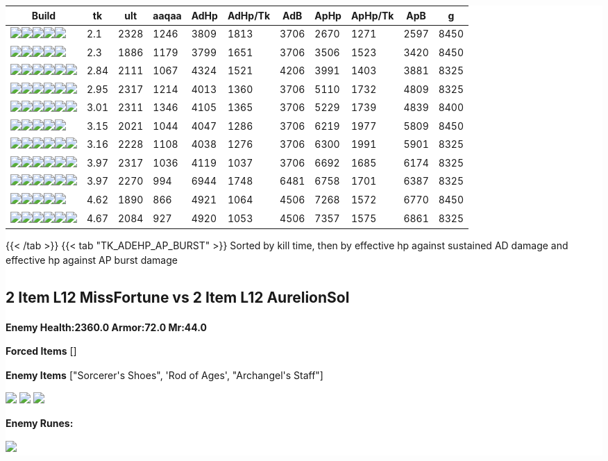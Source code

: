 



 Build |tk|ult|aaqaa|AdHp|AdHp/Tk|AdB|ApHp|ApHp/Tk|ApB|g
-|-|-|-|-|-|-|-|-|-|-
![](/item/6672.png)![](/item/226676.png)![](/item/1053.png)![](/item/1055.png)![](/item/3006.png)|2.1|2328|1246|3809|1813|3706|2670|1271|2597|8450
![](/item/6672.png)![](/item/223091.png)![](/item/1053.png)![](/item/1055.png)![](/item/3006.png)|2.3|1886|1179|3799|1651|3706|3506|1523|3420|8450
![](/item/223091.png)![](/item/6609.png)![](/item/1001.png)![](/item/1053.png)![](/item/1055.png)![](/item/1037.png)|2.84|2111|1067|4324|1521|4206|3991|1403|3881|8325
![](/item/6672.png)![](/item/3156.png)![](/item/1001.png)![](/item/1053.png)![](/item/1055.png)![](/item/1037.png)|2.95|2317|1214|4013|1360|3706|5110|1732|4809|8325
![](/item/223156.png)![](/item/223153.png)![](/item/1001.png)![](/item/1055.png)![](/item/1038.png)![](/item/1036.png)|3.01|2311|1346|4105|1365|3706|5229|1739|4839|8400
![](/item/223091.png)![](/item/223156.png)![](/item/1053.png)![](/item/1055.png)![](/item/3006.png)|3.15|2021|1044|4047|1286|3706|6219|1977|5809|8450
![](/item/223091.png)![](/item/3156.png)![](/item/1001.png)![](/item/1053.png)![](/item/1055.png)![](/item/1037.png)|3.16|2228|1108|4038|1276|3706|6300|1991|5901|8325
![](/item/223139.png)![](/item/3156.png)![](/item/1001.png)![](/item/1053.png)![](/item/1055.png)![](/item/1037.png)|3.97|2317|1036|4119|1037|3706|6692|1685|6174|8325
![](/item/223026.png)![](/item/3156.png)![](/item/1001.png)![](/item/1053.png)![](/item/1055.png)![](/item/1037.png)|3.97|2270|994|6944|1748|6481|6758|1701|6387|8325
![](/item/223156.png)![](/item/226035.png)![](/item/1053.png)![](/item/1055.png)![](/item/3006.png)|4.62|1890|866|4921|1064|4506|7268|1572|6770|8450
![](/item/226035.png)![](/item/3156.png)![](/item/1001.png)![](/item/1053.png)![](/item/1055.png)![](/item/1037.png)|4.67|2084|927|4920|1053|4506|7357|1575|6861|8325
{{< /tab >}}
{{< tab "TK_ADEHP_AP_BURST" >}}
Sorted by kill time, then by effective hp against sustained AD damage and effective hp against AP burst damage
## 2 Item L12 MissFortune vs 2 Item L12 AurelionSol

**Enemy Health:2360.0 Armor:72.0 Mr:44.0**


**Forced Items** []








**Enemy Items** ["Sorcerer's Shoes", 'Rod of Ages', "Archangel's Staff"]





![](/item/223020.png)
![](/item/226657.png)
![](/item/223003.png)



**Enemy Runes:**





![](/StatMods/StatModsArmorIcon.png)
